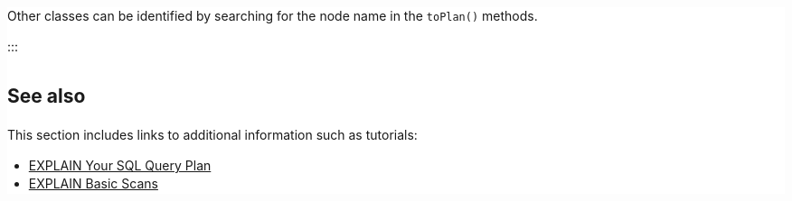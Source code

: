 Other classes can be identified by searching for the node name in the `toPlan()`
methods.

:::

## See also

This section includes links to additional information such as tutorials:

- [EXPLAIN Your SQL Query Plan](/blog/explain-sql-query-plan/)
- [EXPLAIN Basic Scans ](/blog/explain-sql-index-table-scan/)
